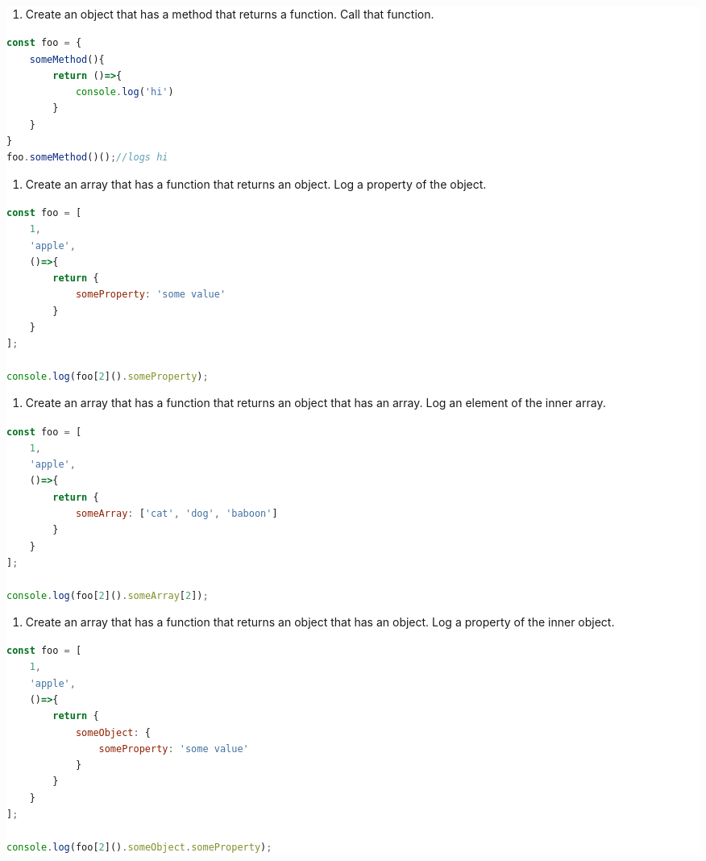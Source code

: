 1. Create an object that has a method that returns a function.  Call that function.

```javascript
const foo = {
    someMethod(){
        return ()=>{
            console.log('hi')
        }
    }
}
foo.someMethod()();//logs hi
```

1. Create an array that has a function that returns an object.  Log a property of the object.

```javascript
const foo = [
    1,
    'apple',
    ()=>{
        return {
            someProperty: 'some value'
        }
    }
];

console.log(foo[2]().someProperty);
```

1. Create an array that has a function that returns an object that has an array.  Log an element of the inner array.

```javascript
const foo = [
    1,
    'apple',
    ()=>{
        return {
            someArray: ['cat', 'dog', 'baboon']
        }
    }
];

console.log(foo[2]().someArray[2]);
```

1. Create an array that has a function that returns an object that has an object.  Log a property of the inner object.

```javascript
const foo = [
    1,
    'apple',
    ()=>{
        return {
            someObject: {
                someProperty: 'some value'
            }
        }
    }
];

console.log(foo[2]().someObject.someProperty);
```

